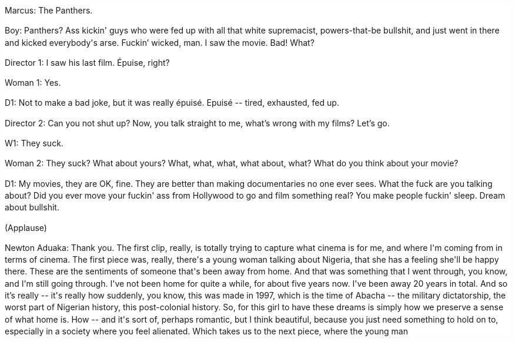 Marcus: The Panthers.

Boy: Panthers?
Ass kickin&#39; guys who were fed up with all that white supremacist, powers-that-be bullshit,
and just went in there and kicked everybody&#39;s arse.
Fuckin’ wicked, man. I saw the movie. Bad! What?

Director 1: I saw his last film.
Épuise, right?

Woman 1: Yes.

D1: Not to make a bad joke, but it was really épuisé.
Epuisé -- tired, exhausted, fed up.

Director 2: Can you not shut up?
Now, you talk straight to me, what’s wrong with my films?
Let’s go.

W1: They suck.

Woman 2: They suck? What about yours?
What, what, what, what about, what?
What do you think about your movie?

D1: My movies, they are OK, fine.
They are better than making documentaries no one ever sees.
What the fuck are you talking about?
Did you ever move your fuckin&#39; ass from Hollywood
to go and film something real?
You make people fuckin&#39; sleep.
Dream about bullshit.

(Applause)


Newton Aduaka: Thank you. The first clip, really, is
totally trying to capture what cinema is for me,
and where I&#39;m coming from in terms of cinema.
The first piece was, really, there&#39;s a young woman talking about Nigeria,
that she has a feeling she&#39;ll be happy there.
These are the sentiments of someone that&#39;s been away from home.
And that was something that I went through, you know, and I&#39;m still going through.
I&#39;ve not been home for quite a while, for about five years now.
I&#39;ve been away 20 years in total.
And so it’s really --
it&#39;s really how suddenly, you know, this was made in 1997,
which is the time of Abacha -- the military dictatorship,
the worst part of Nigerian history, this post-colonial history.
So, for this girl to have these dreams
is simply how we preserve a sense of what home is.
How -- and it&#39;s sort of, perhaps romantic, but I think beautiful,
because you just need something to hold on to,
especially in a society where you feel alienated.
Which takes us to the next piece, where the young man

